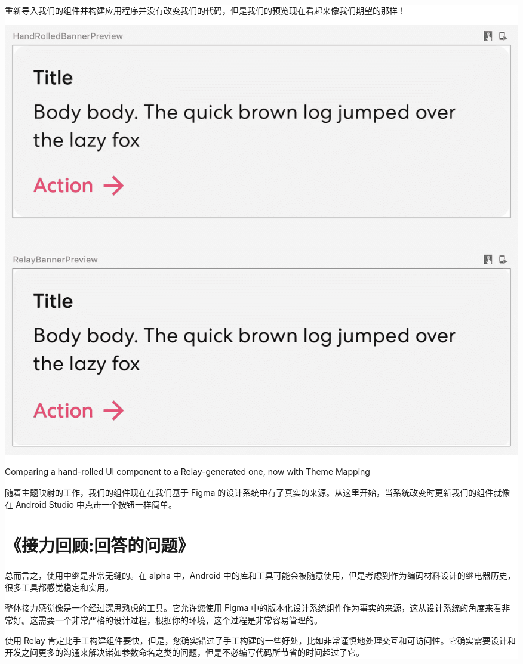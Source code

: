 重新导入我们的组件并构建应用程序并没有改变我们的代码，但是我们的预览现在看起来像我们期望的那样！

![](img/732e6ba1c6caef6b95b528418262df0d.png)

Comparing a hand-rolled UI component to a Relay-generated one, now with Theme Mapping

随着主题映射的工作，我们的组件现在在我们基于 Figma 的设计系统中有了真实的来源。从这里开始，当系统改变时更新我们的组件就像在 Android Studio 中点击一个按钮一样简单。

# 《接力回顾:回答的问题》

总而言之，使用中继是非常无缝的。在 alpha 中，Android 中的库和工具可能会被随意使用，但是考虑到作为编码材料设计的继电器历史，很多工具都感觉稳定和实用。

整体接力感觉像是一个经过深思熟虑的工具。它允许您使用 Figma 中的版本化设计系统组件作为事实的来源，这从设计系统的角度来看非常好。这需要一个非常严格的设计过程，根据你的环境，这个过程是非常容易管理的。

使用 Relay 肯定比手工构建组件要快，但是，您确实错过了手工构建的一些好处，比如非常谨慎地处理交互和可访问性。它确实需要设计和开发之间更多的沟通来解决诸如参数命名之类的问题，但是不必编写代码所节省的时间超过了它。
